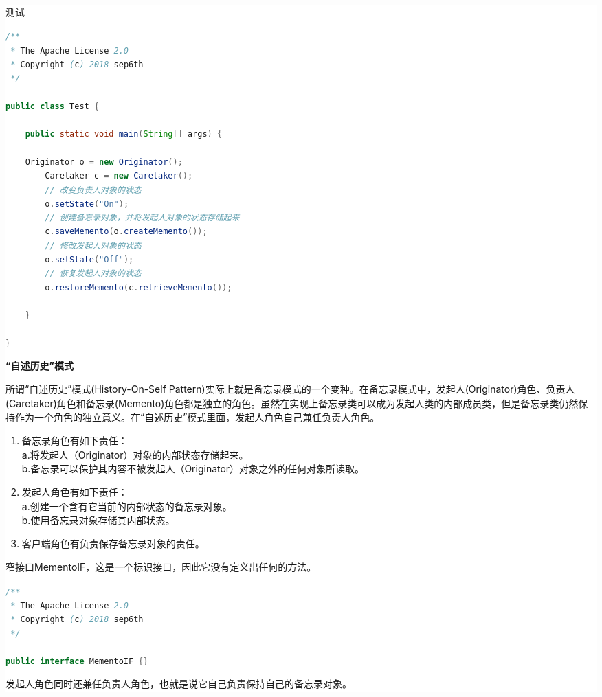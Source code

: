 测试  

```java
/** 
 * The Apache License 2.0
 * Copyright (c) 2018 sep6th
 */

public class Test {

    public static void main(String[] args) {
		
	Originator o = new Originator();  
        Caretaker c = new Caretaker();  
        // 改变负责人对象的状态  
        o.setState("On");  
        // 创建备忘录对象，并将发起人对象的状态存储起来  
        c.saveMemento(o.createMemento());  
        // 修改发起人对象的状态  
        o.setState("Off");  
        // 恢复发起人对象的状态  
        o.restoreMemento(c.retrieveMemento());
		
    }

}

```
**“自述历史”模式**  

所谓“自述历史”模式(History-On-Self Pattern)实际上就是备忘录模式的一个变种。在备忘录模式中，发起人(Originator)角色、负责人(Caretaker)角色和备忘录(Memento)角色都是独立的角色。虽然在实现上备忘录类可以成为发起人类的内部成员类，但是备忘录类仍然保持作为一个角色的独立意义。在“自述历史”模式里面，发起人角色自己兼任负责人角色。  

1. 备忘录角色有如下责任：  
a.将发起人（Originator）对象的内部状态存储起来。  
b.备忘录可以保护其内容不被发起人（Originator）对象之外的任何对象所读取。  

2. 发起人角色有如下责任：  
a.创建一个含有它当前的内部状态的备忘录对象。  
b.使用备忘录对象存储其内部状态。  

3. 客户端角色有负责保存备忘录对象的责任。  

窄接口MementoIF，这是一个标识接口，因此它没有定义出任何的方法。  

```java
/** 
 * The Apache License 2.0
 * Copyright (c) 2018 sep6th
 */

public interface MementoIF {}
```  

发起人角色同时还兼任负责人角色，也就是说它自己负责保持自己的备忘录对象。  
